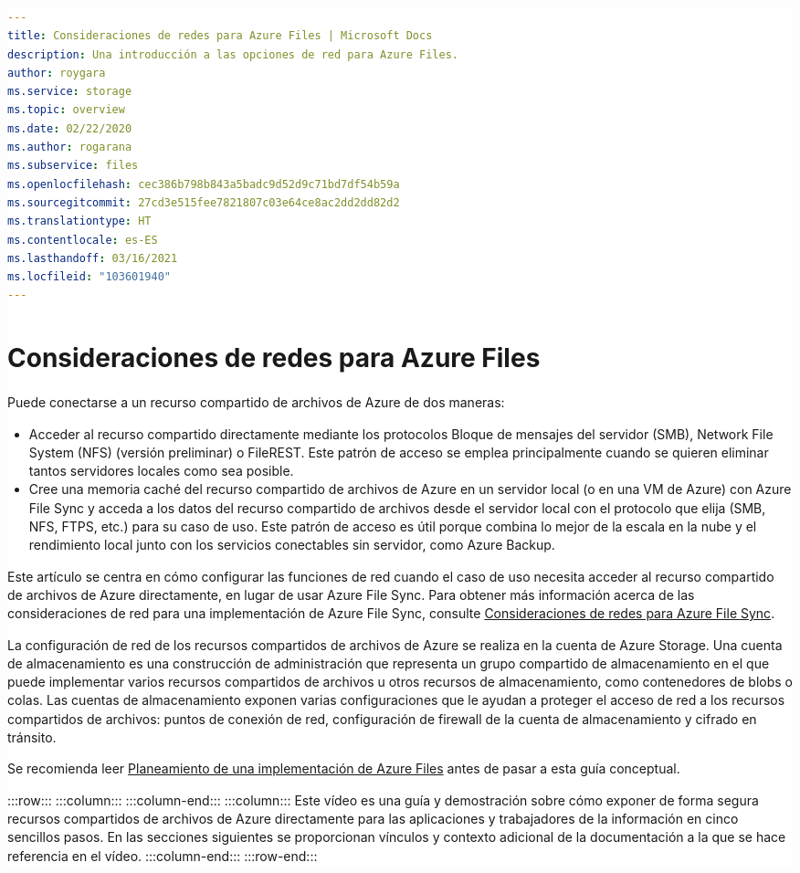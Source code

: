 ```yaml
---
title: Consideraciones de redes para Azure Files | Microsoft Docs
description: Una introducción a las opciones de red para Azure Files.
author: roygara
ms.service: storage
ms.topic: overview
ms.date: 02/22/2020
ms.author: rogarana
ms.subservice: files
ms.openlocfilehash: cec386b798b843a5badc9d52d9c71bd7df54b59a
ms.sourcegitcommit: 27cd3e515fee7821807c03e64ce8ac2dd2dd82d2
ms.translationtype: HT
ms.contentlocale: es-ES
ms.lasthandoff: 03/16/2021
ms.locfileid: "103601940"
---
```

# <a name="azure-files-networking-considerations"></a>Consideraciones de redes para Azure Files 
Puede conectarse a un recurso compartido de archivos de Azure de dos maneras:

- Acceder al recurso compartido directamente mediante los protocolos Bloque de mensajes del servidor (SMB), Network File System (NFS) (versión preliminar) o FileREST. Este patrón de acceso se emplea principalmente cuando se quieren eliminar tantos servidores locales como sea posible.
- Cree una memoria caché del recurso compartido de archivos de Azure en un servidor local (o en una VM de Azure) con Azure File Sync y acceda a los datos del recurso compartido de archivos desde el servidor local con el protocolo que elija (SMB, NFS, FTPS, etc.) para su caso de uso. Este patrón de acceso es útil porque combina lo mejor de la escala en la nube y el rendimiento local junto con los servicios conectables sin servidor, como Azure Backup.

Este artículo se centra en cómo configurar las funciones de red cuando el caso de uso necesita acceder al recurso compartido de archivos de Azure directamente, en lugar de usar Azure File Sync. Para obtener más información acerca de las consideraciones de red para una implementación de Azure File Sync, consulte [Consideraciones de redes para Azure File Sync](storage-sync-files-networking-overview.md).

La configuración de red de los recursos compartidos de archivos de Azure se realiza en la cuenta de Azure Storage. Una cuenta de almacenamiento es una construcción de administración que representa un grupo compartido de almacenamiento en el que puede implementar varios recursos compartidos de archivos u otros recursos de almacenamiento, como contenedores de blobs o colas. Las cuentas de almacenamiento exponen varias configuraciones que le ayudan a proteger el acceso de red a los recursos compartidos de archivos: puntos de conexión de red, configuración de firewall de la cuenta de almacenamiento y cifrado en tránsito. 

Se recomienda leer [Planeamiento de una implementación de Azure Files](storage-files-planning.md) antes de pasar a esta guía conceptual.

:::row:::
    :::column:::
        <iframe width="560" height="315" src="https://www.youtube-nocookie.com/embed/jd49W33DxkQ" frameborder="0" allow="accelerometer; autoplay; clipboard-write; encrypted-media; gyroscope; picture-in-picture" allowfullscreen></iframe>
    :::column-end:::
    :::column:::
        Este vídeo es una guía y demostración sobre cómo exponer de forma segura recursos compartidos de archivos de Azure directamente para las aplicaciones y trabajadores de la información en cinco sencillos pasos. En las secciones siguientes se proporcionan vínculos y contexto adicional de la documentación a la que se hace referencia en el vídeo.
   :::column-end:::
:::row-end:::

